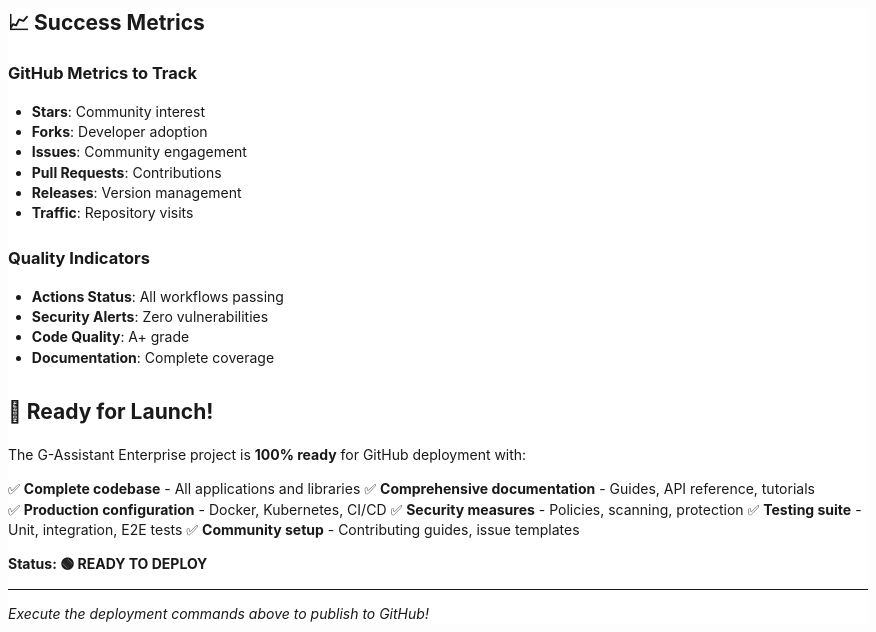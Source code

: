## 📈 Success Metrics

### GitHub Metrics to Track
- **Stars**: Community interest
- **Forks**: Developer adoption
- **Issues**: Community engagement
- **Pull Requests**: Contributions
- **Releases**: Version management
- **Traffic**: Repository visits

### Quality Indicators
- **Actions Status**: All workflows passing
- **Security Alerts**: Zero vulnerabilities
- **Code Quality**: A+ grade
- **Documentation**: Complete coverage

## 🎉 Ready for Launch!

The G-Assistant Enterprise project is **100% ready** for GitHub deployment with:

✅ **Complete codebase** - All applications and libraries
✅ **Comprehensive documentation** - Guides, API reference, tutorials  
✅ **Production configuration** - Docker, Kubernetes, CI/CD
✅ **Security measures** - Policies, scanning, protection
✅ **Testing suite** - Unit, integration, E2E tests
✅ **Community setup** - Contributing guides, issue templates

**Status: 🟢 READY TO DEPLOY**

---

*Execute the deployment commands above to publish to GitHub!*